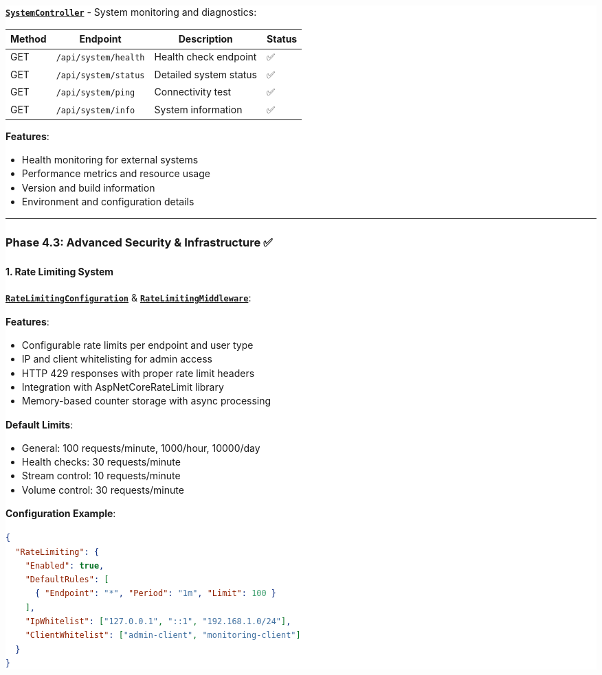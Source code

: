 **[`SystemController`](SnapDog2.Api/Controllers/SystemController.cs)** - System monitoring and diagnostics:

| Method | Endpoint | Description | Status |
|--------|----------|-------------|---------|
| GET | `/api/system/health` | Health check endpoint | ✅ |
| GET | `/api/system/status` | Detailed system status | ✅ |
| GET | `/api/system/ping` | Connectivity test | ✅ |
| GET | `/api/system/info` | System information | ✅ |

**Features**:

- Health monitoring for external systems
- Performance metrics and resource usage
- Version and build information
- Environment and configuration details

---

### Phase 4.3: Advanced Security & Infrastructure ✅

#### 1. Rate Limiting System

**[`RateLimitingConfiguration`](SnapDog2.Api/Configuration/RateLimitingConfiguration.cs)** & **[`RateLimitingMiddleware`](SnapDog2.Api/Middleware/RateLimitingMiddleware.cs)**:

**Features**:

- Configurable rate limits per endpoint and user type
- IP and client whitelisting for admin access
- HTTP 429 responses with proper rate limit headers
- Integration with AspNetCoreRateLimit library
- Memory-based counter storage with async processing

**Default Limits**:

- General: 100 requests/minute, 1000/hour, 10000/day
- Health checks: 30 requests/minute
- Stream control: 10 requests/minute
- Volume control: 30 requests/minute

**Configuration Example**:

```json
{
  "RateLimiting": {
    "Enabled": true,
    "DefaultRules": [
      { "Endpoint": "*", "Period": "1m", "Limit": 100 }
    ],
    "IpWhitelist": ["127.0.0.1", "::1", "192.168.1.0/24"],
    "ClientWhitelist": ["admin-client", "monitoring-client"]
  }
}
```
